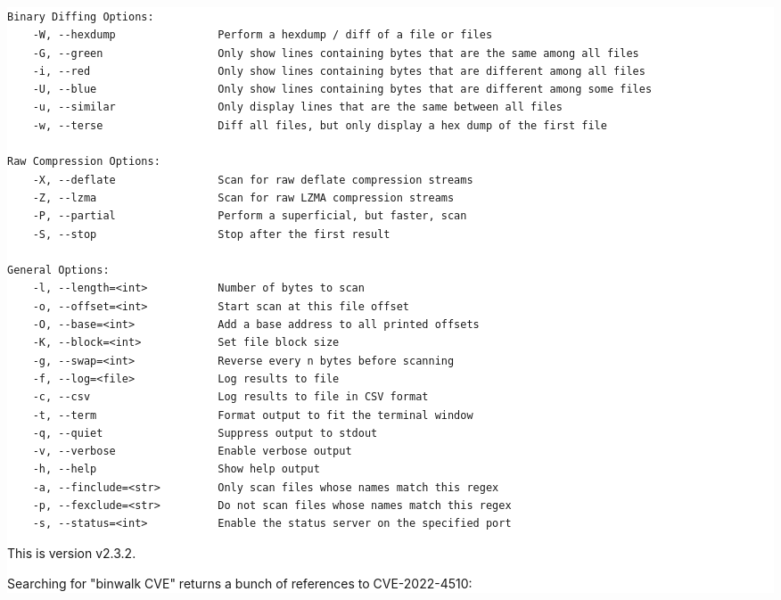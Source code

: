     Binary Diffing Options:
        -W, --hexdump                Perform a hexdump / diff of a file or files
        -G, --green                  Only show lines containing bytes that are the same among all files
        -i, --red                    Only show lines containing bytes that are different among all files
        -U, --blue                   Only show lines containing bytes that are different among some files
        -u, --similar                Only display lines that are the same between all files
        -w, --terse                  Diff all files, but only display a hex dump of the first file

    Raw Compression Options:
        -X, --deflate                Scan for raw deflate compression streams
        -Z, --lzma                   Scan for raw LZMA compression streams
        -P, --partial                Perform a superficial, but faster, scan
        -S, --stop                   Stop after the first result

    General Options:
        -l, --length=<int>           Number of bytes to scan
        -o, --offset=<int>           Start scan at this file offset
        -O, --base=<int>             Add a base address to all printed offsets
        -K, --block=<int>            Set file block size
        -g, --swap=<int>             Reverse every n bytes before scanning
        -f, --log=<file>             Log results to file
        -c, --csv                    Log results to file in CSV format
        -t, --term                   Format output to fit the terminal window
        -q, --quiet                  Suppress output to stdout
        -v, --verbose                Enable verbose output
        -h, --help                   Show help output
        -a, --finclude=<str>         Only scan files whose names match this regex
        -p, --fexclude=<str>         Do not scan files whose names match this regex
        -s, --status=<int>           Enable the status server on the specified port


This is version v2.3.2.

Searching for "binwalk CVE" returns a bunch of references to
CVE-2022-4510:

